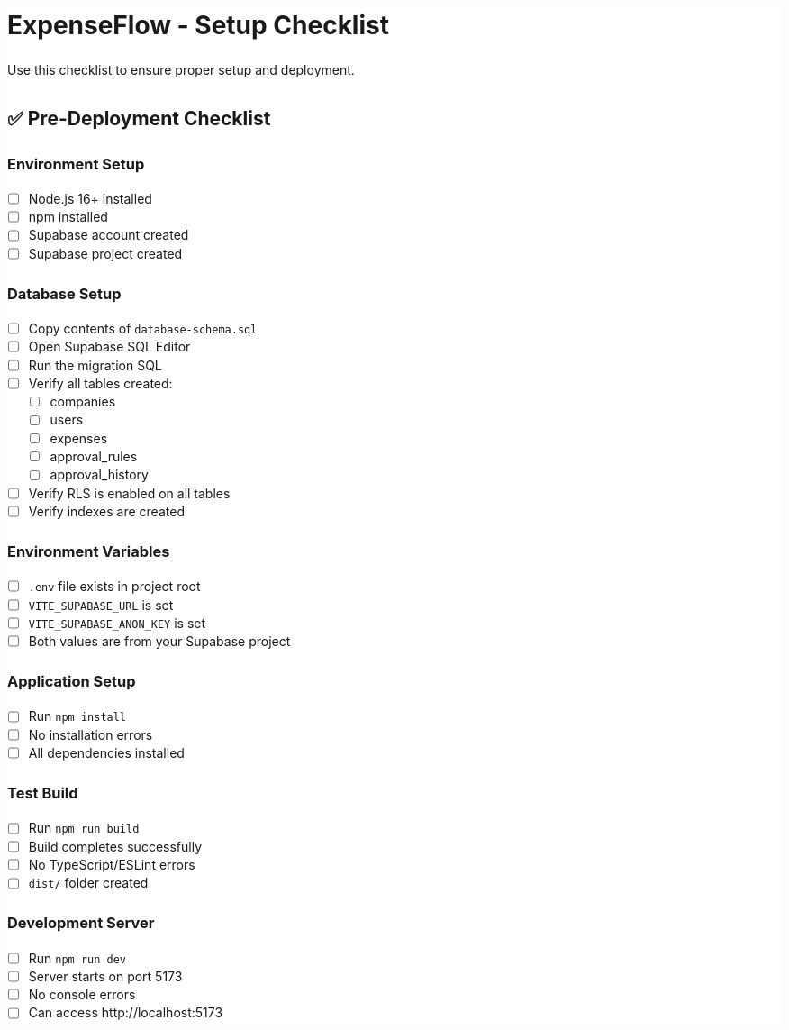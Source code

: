 # ExpenseFlow - Setup Checklist

Use this checklist to ensure proper setup and deployment.

## ✅ Pre-Deployment Checklist

### Environment Setup
- [ ] Node.js 16+ installed
- [ ] npm installed
- [ ] Supabase account created
- [ ] Supabase project created

### Database Setup
- [ ] Copy contents of `database-schema.sql`
- [ ] Open Supabase SQL Editor
- [ ] Run the migration SQL
- [ ] Verify all tables created:
  - [ ] companies
  - [ ] users
  - [ ] expenses
  - [ ] approval_rules
  - [ ] approval_history
- [ ] Verify RLS is enabled on all tables
- [ ] Verify indexes are created

### Environment Variables
- [ ] `.env` file exists in project root
- [ ] `VITE_SUPABASE_URL` is set
- [ ] `VITE_SUPABASE_ANON_KEY` is set
- [ ] Both values are from your Supabase project

### Application Setup
- [ ] Run `npm install`
- [ ] No installation errors
- [ ] All dependencies installed

### Test Build
- [ ] Run `npm run build`
- [ ] Build completes successfully
- [ ] No TypeScript/ESLint errors
- [ ] `dist/` folder created

### Development Server
- [ ] Run `npm run dev`
- [ ] Server starts on port 5173
- [ ] No console errors
- [ ] Can access http://localhost:5173
